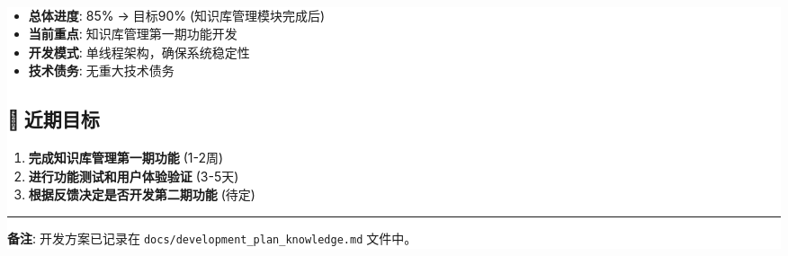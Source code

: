 - **总体进度**: 85% → 目标90% (知识库管理模块完成后)
- **当前重点**: 知识库管理第一期功能开发
- **开发模式**: 单线程架构，确保系统稳定性
- **技术债务**: 无重大技术债务

## 🎯 近期目标

1. **完成知识库管理第一期功能** (1-2周)
2. **进行功能测试和用户体验验证** (3-5天)
3. **根据反馈决定是否开发第二期功能** (待定)

---

**备注**: 开发方案已记录在 `docs/development_plan_knowledge.md` 文件中。